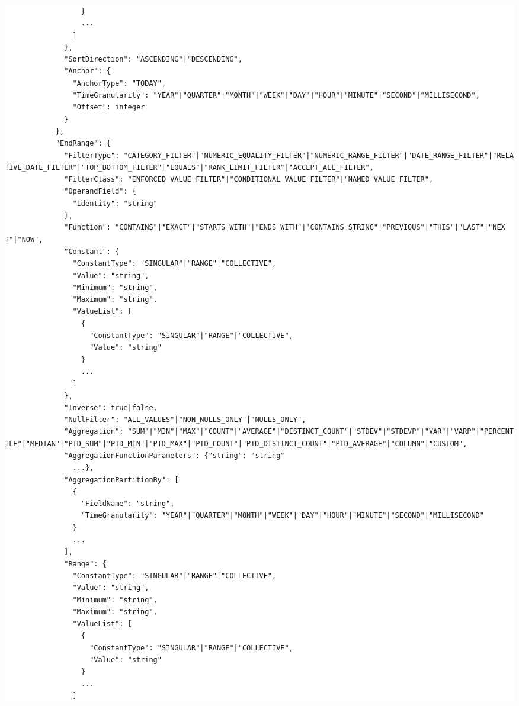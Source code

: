 ```
                  }
                  ...
                ]
              },
              "SortDirection": "ASCENDING"|"DESCENDING",
              "Anchor": {
                "AnchorType": "TODAY",
                "TimeGranularity": "YEAR"|"QUARTER"|"MONTH"|"WEEK"|"DAY"|"HOUR"|"MINUTE"|"SECOND"|"MILLISECOND",
                "Offset": integer
              }
            },
            "EndRange": {
              "FilterType": "CATEGORY_FILTER"|"NUMERIC_EQUALITY_FILTER"|"NUMERIC_RANGE_FILTER"|"DATE_RANGE_FILTER"|"RELATIVE_DATE_FILTER"|"TOP_BOTTOM_FILTER"|"EQUALS"|"RANK_LIMIT_FILTER"|"ACCEPT_ALL_FILTER",
              "FilterClass": "ENFORCED_VALUE_FILTER"|"CONDITIONAL_VALUE_FILTER"|"NAMED_VALUE_FILTER",
              "OperandField": {
                "Identity": "string"
              },
              "Function": "CONTAINS"|"EXACT"|"STARTS_WITH"|"ENDS_WITH"|"CONTAINS_STRING"|"PREVIOUS"|"THIS"|"LAST"|"NEXT"|"NOW",
              "Constant": {
                "ConstantType": "SINGULAR"|"RANGE"|"COLLECTIVE",
                "Value": "string",
                "Minimum": "string",
                "Maximum": "string",
                "ValueList": [
                  {
                    "ConstantType": "SINGULAR"|"RANGE"|"COLLECTIVE",
                    "Value": "string"
                  }
                  ...
                ]
              },
              "Inverse": true|false,
              "NullFilter": "ALL_VALUES"|"NON_NULLS_ONLY"|"NULLS_ONLY",
              "Aggregation": "SUM"|"MIN"|"MAX"|"COUNT"|"AVERAGE"|"DISTINCT_COUNT"|"STDEV"|"STDEVP"|"VAR"|"VARP"|"PERCENTILE"|"MEDIAN"|"PTD_SUM"|"PTD_MIN"|"PTD_MAX"|"PTD_COUNT"|"PTD_DISTINCT_COUNT"|"PTD_AVERAGE"|"COLUMN"|"CUSTOM",
              "AggregationFunctionParameters": {"string": "string"
                ...},
              "AggregationPartitionBy": [
                {
                  "FieldName": "string",
                  "TimeGranularity": "YEAR"|"QUARTER"|"MONTH"|"WEEK"|"DAY"|"HOUR"|"MINUTE"|"SECOND"|"MILLISECOND"
                }
                ...
              ],
              "Range": {
                "ConstantType": "SINGULAR"|"RANGE"|"COLLECTIVE",
                "Value": "string",
                "Minimum": "string",
                "Maximum": "string",
                "ValueList": [
                  {
                    "ConstantType": "SINGULAR"|"RANGE"|"COLLECTIVE",
                    "Value": "string"
                  }
                  ...
                ]
```